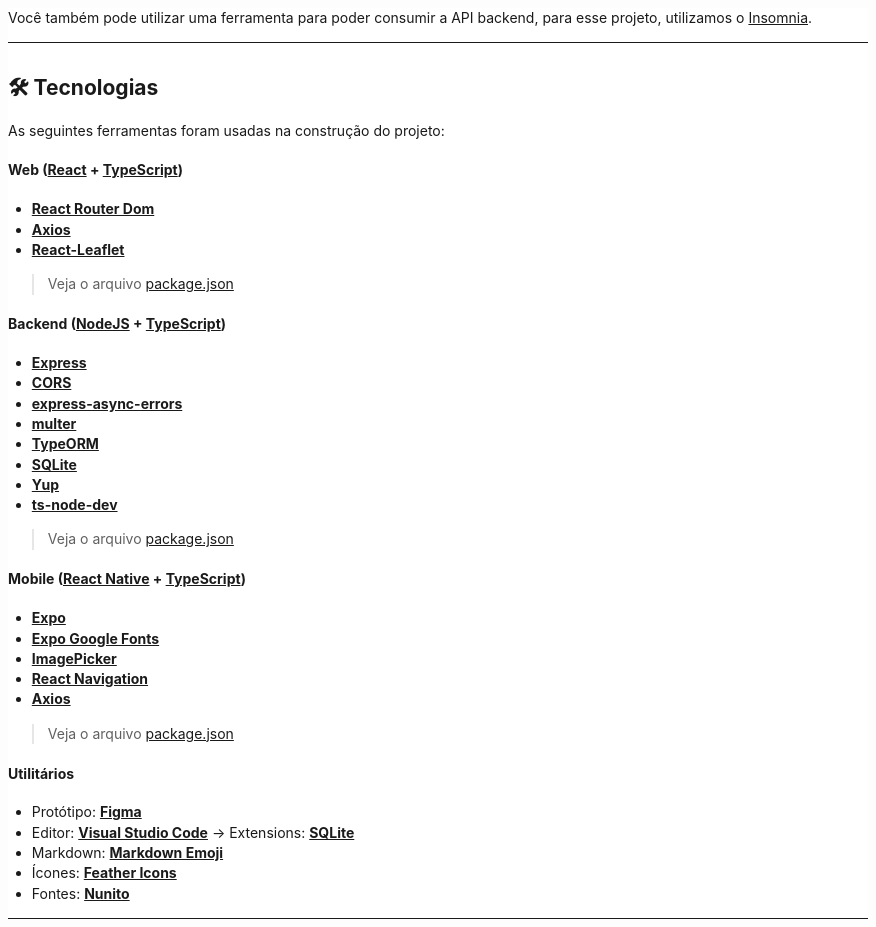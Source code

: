 Você também pode utilizar uma ferramenta para poder consumir a API backend, para esse projeto, utilizamos o [Insomnia](https://insomnia.rest/).

---

## 🛠 Tecnologias

As seguintes ferramentas foram usadas na construção do projeto:

#### **Web** ([React](https://reactjs.org/) + [TypeScript](https://www.typescriptlang.org/))

- **[React Router Dom](https://github.com/ReactTraining/react-router/tree/master/packages/react-router-dom)**
- **[Axios](https://github.com/axios/axios)**
- **[React-Leaflet](https://react-leaflet.js.org/)**

> Veja o arquivo [package.json](https://github.com/JacksonSantin/happy_NLW3/blob/master/web/package.json)

#### **Backend** ([NodeJS](https://nodejs.org/en/) + [TypeScript](https://www.typescriptlang.org/))

- **[Express](https://expressjs.com/)**
- **[CORS](https://expressjs.com/en/resources/middleware/cors.html)**
- **[express-async-errors](https://github.com/davidbanham/express-async-errors#readme)**
- **[multer](https://github.com/expressjs/multer#readme)**
- **[TypeORM](https://typeorm.io/)**
- **[SQLite](https://github.com/mapbox/node-sqlite3)**
- **[Yup](https://github.com/jquense/yup)**
- **[ts-node-dev](https://github.com/wclr/ts-node-dev#readme)**

> Veja o arquivo [package.json](https://github.com/JacksonSantin/happy_NLW3/blob/master/backend/package.json)

#### **Mobile** ([React Native](http://www.reactnative.com/) + [TypeScript](https://www.typescriptlang.org/))

- **[Expo](https://expo.io/)**
- **[Expo Google Fonts](https://github.com/expo/google-fonts)**
- **[ImagePicker](https://docs.expo.io/versions/latest/sdk/imagepicker/)**
- **[React Navigation](https://reactnavigation.org/)**
- **[Axios](https://github.com/axios/axios)**

> Veja o arquivo [package.json](https://github.com/JacksonSantin/happy_NLW3/blob/master/mobile/package.json)

#### **Utilitários**

- Protótipo: **[Figma](https://www.figma.com/)**
- Editor: **[Visual Studio Code](https://code.visualstudio.com/)** → Extensions: **[SQLite](https://marketplace.visualstudio.com/items?itemName=alexcvzz.vscode-sqlite)**
- Markdown: **[Markdown Emoji](https://gist.github.com/rxaviers/7360908)**
- Ícones: **[Feather Icons](https://feathericons.com/)**
- Fontes: **[Nunito](https://fonts.google.com/specimen/Nunito)**

---